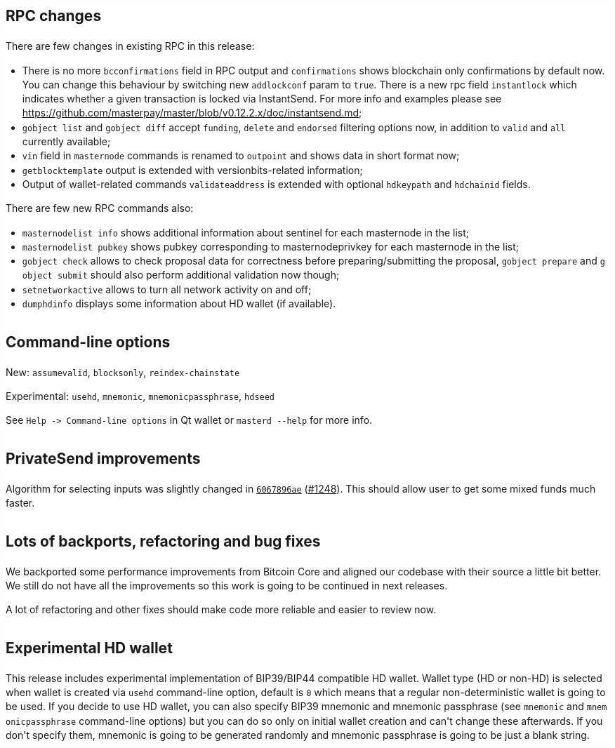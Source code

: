 RPC changes
-----------

There are few changes in existing RPC in this release:
- There is no more `bcconfirmations` field in RPC output and `confirmations` shows blockchain only confirmations by default now. You can change this behaviour by switching new `addlockconf` param to `true`. There is a new rpc field `instantlock` which indicates whether a given transaction is locked via InstantSend. For more info and examples please see https://github.com/masterpay/master/blob/v0.12.2.x/doc/instantsend.md;
- `gobject list` and `gobject diff` accept `funding`, `delete` and `endorsed` filtering options now, in addition to `valid` and `all` currently available;
- `vin` field in `masternode` commands is renamed to `outpoint` and shows data in short format now;
- `getblocktemplate` output is extended with versionbits-related information;
- Output of wallet-related commands `validateaddress` is extended with optional `hdkeypath` and `hdchainid` fields.

There are few new RPC commands also:
- `masternodelist info` shows additional information about sentinel for each masternode in the list;
- `masternodelist pubkey` shows pubkey corresponding to masternodeprivkey for each masternode in the list;
- `gobject check` allows to check proposal data for correctness before preparing/submitting the proposal, `gobject prepare` and `gobject submit` should also perform additional validation now though;
- `setnetworkactive` allows to turn all network activity on and off;
- `dumphdinfo` displays some information about HD wallet (if available).

Command-line options
--------------------

New: `assumevalid`, `blocksonly`, `reindex-chainstate`

Experimental: `usehd`, `mnemonic`, `mnemonicpassphrase`, `hdseed`

See `Help -> Command-line options` in Qt wallet or `masterd --help` for more info.

PrivateSend improvements
------------------------

Algorithm for selecting inputs was slightly changed in [`6067896ae`](https://github.com/masterpay/master/commit/6067896ae) ([#1248](https://github.com/masterpay/master/pull/1248)). This should allow user to get some mixed funds much faster.

Lots of backports, refactoring and bug fixes
--------------------------------------------

We backported some performance improvements from Bitcoin Core and aligned our codebase with their source a little bit better. We still do not have all the improvements so this work is going to be continued in next releases.

A lot of refactoring and other fixes should make code more reliable and easier to review now.

Experimental HD wallet
----------------------

This release includes experimental implementation of BIP39/BIP44 compatible HD wallet. Wallet type (HD or non-HD) is selected when wallet is created via `usehd` command-line option, default is `0` which means that a regular non-deterministic wallet is going to be used. If you decide to use HD wallet, you can also specify BIP39 mnemonic and mnemonic passphrase (see `mnemonic` and `mnemonicpassphrase` command-line options) but you can do so only on initial wallet creation and can't change these afterwards. If you don't specify them, mnemonic is going to be generated randomly and mnemonic passphrase is going to be just a blank string.
